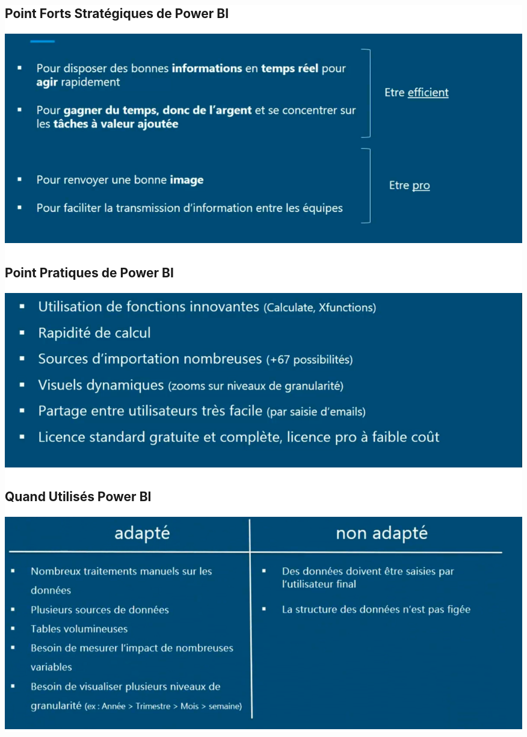 ## Point Forts Stratégiques de Power BI

![bi 24](images/24.png)


## Point Pratiques de Power BI

![bi 25](images/25.png)

## Quand Utilisés Power BI

![bi 26](images/26.png)